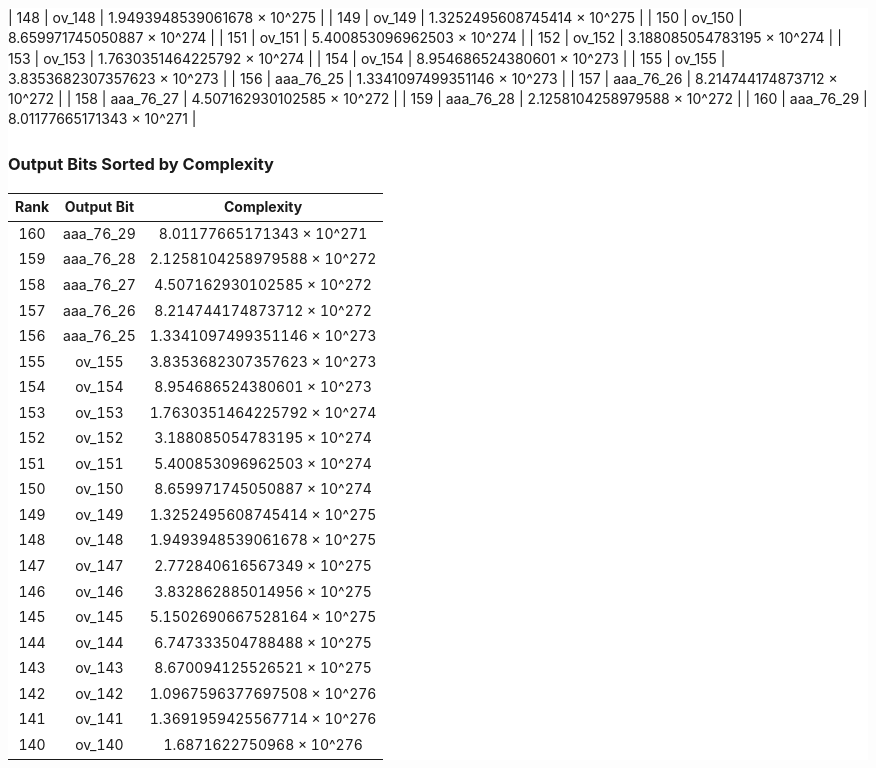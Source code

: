 | 148 | ov_148 | 1.9493948539061678 × 10^275 |
| 149 | ov_149 | 1.3252495608745414 × 10^275 |
| 150 | ov_150 | 8.659971745050887 × 10^274 |
| 151 | ov_151 | 5.400853096962503 × 10^274 |
| 152 | ov_152 | 3.188085054783195 × 10^274 |
| 153 | ov_153 | 1.7630351464225792 × 10^274 |
| 154 | ov_154 | 8.954686524380601 × 10^273 |
| 155 | ov_155 | 3.8353682307357623 × 10^273 |
| 156 | aaa_76_25 | 1.3341097499351146 × 10^273 |
| 157 | aaa_76_26 | 8.214744174873712 × 10^272 |
| 158 | aaa_76_27 | 4.507162930102585 × 10^272 |
| 159 | aaa_76_28 | 2.1258104258979588 × 10^272 |
| 160 | aaa_76_29 | 8.01177665171343 × 10^271 |

### Output Bits Sorted by Complexity

| Rank | Output Bit | Complexity |
|:----:|:----------:|:----------:|
| 160 | aaa_76_29 | 8.01177665171343 × 10^271 |
| 159 | aaa_76_28 | 2.1258104258979588 × 10^272 |
| 158 | aaa_76_27 | 4.507162930102585 × 10^272 |
| 157 | aaa_76_26 | 8.214744174873712 × 10^272 |
| 156 | aaa_76_25 | 1.3341097499351146 × 10^273 |
| 155 | ov_155 | 3.8353682307357623 × 10^273 |
| 154 | ov_154 | 8.954686524380601 × 10^273 |
| 153 | ov_153 | 1.7630351464225792 × 10^274 |
| 152 | ov_152 | 3.188085054783195 × 10^274 |
| 151 | ov_151 | 5.400853096962503 × 10^274 |
| 150 | ov_150 | 8.659971745050887 × 10^274 |
| 149 | ov_149 | 1.3252495608745414 × 10^275 |
| 148 | ov_148 | 1.9493948539061678 × 10^275 |
| 147 | ov_147 | 2.772840616567349 × 10^275 |
| 146 | ov_146 | 3.832862885014956 × 10^275 |
| 145 | ov_145 | 5.1502690667528164 × 10^275 |
| 144 | ov_144 | 6.747333504788488 × 10^275 |
| 143 | ov_143 | 8.670094125526521 × 10^275 |
| 142 | ov_142 | 1.0967596377697508 × 10^276 |
| 141 | ov_141 | 1.3691959425567714 × 10^276 |
| 140 | ov_140 | 1.6871622750968 × 10^276 |
